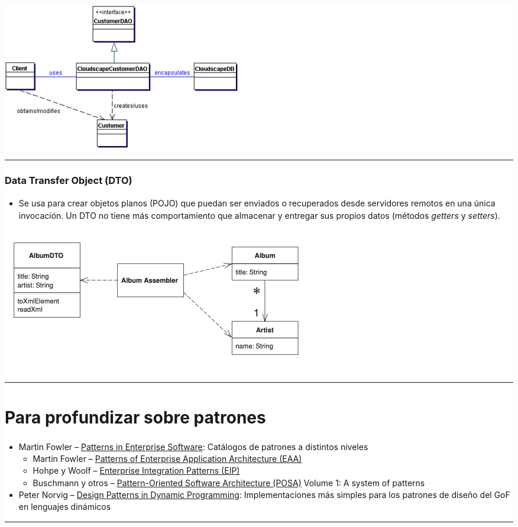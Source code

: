 ![w:700 center](./img/dao_uml.webp)



---
### Data Transfer Object (DTO)

- Se usa para crear objetos planos (POJO) que puedan ser enviados o recuperados desde servidores remotos en una única invocación. Un DTO no tiene más comportamiento que almacenar y entregar sus propios datos (métodos *getters* y *setters*). 

![w:800 center](./img/dto_uml.png)



---

# Para profundizar sobre patrones
- Martin Fowler – [Patterns in Enterprise Software](https://martinfowler.com/articles/enterprisePatterns.html): Catálogos de patrones a distintos niveles
    - Martin Fowler – [Patterns of Enterprise Application Architecture (EAA)](https://martinfowler.com/eaaCatalog/)
    - Hohpe y Woolf – [Enterprise Integration Patterns (EIP)](http://www.enterpriseintegrationpatterns.com/)
    - Buschmann y otros – [Pattern-Oriented Software Architecture (POSA)](http://www.amazon.com/exec/obidos/ASIN/0471958697) Volume 1: A system of patterns
- Peter Norvig – [Design Patterns in Dynamic Programming](http://www.norvig.com/design-patterns/design-patterns.pdf): Implementaciones más simples para los patrones de diseño del GoF en lenguajes dinámicos

---